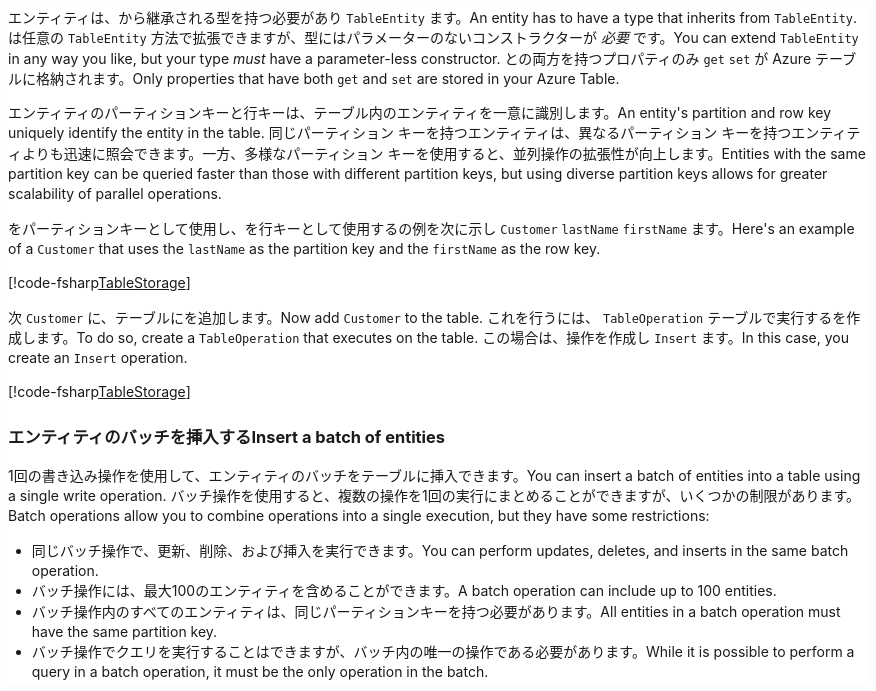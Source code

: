<span data-ttu-id="126e4-159">エンティティは、から継承される型を持つ必要があり `TableEntity` ます。</span><span class="sxs-lookup"><span data-stu-id="126e4-159">An entity has to have a type that inherits from `TableEntity`.</span></span> <span data-ttu-id="126e4-160">は任意の `TableEntity` 方法で拡張できますが、型にはパラメーターのないコンストラクターが *必要* です。</span><span class="sxs-lookup"><span data-stu-id="126e4-160">You can extend `TableEntity` in any way you like, but your type *must* have a parameter-less constructor.</span></span> <span data-ttu-id="126e4-161">との両方を持つプロパティのみ `get` `set` が Azure テーブルに格納されます。</span><span class="sxs-lookup"><span data-stu-id="126e4-161">Only properties that have both `get` and `set` are stored in your Azure Table.</span></span>

<span data-ttu-id="126e4-162">エンティティのパーティションキーと行キーは、テーブル内のエンティティを一意に識別します。</span><span class="sxs-lookup"><span data-stu-id="126e4-162">An entity's partition and row key uniquely identify the entity in the table.</span></span> <span data-ttu-id="126e4-163">同じパーティション キーを持つエンティティは、異なるパーティション キーを持つエンティティよりも迅速に照会できます。一方、多様なパーティション キーを使用すると、並列操作の拡張性が向上します。</span><span class="sxs-lookup"><span data-stu-id="126e4-163">Entities with the same partition key can be queried faster than those with different partition keys, but using diverse partition keys allows for greater scalability of parallel operations.</span></span>

<span data-ttu-id="126e4-164">をパーティションキーとして使用し、を行キーとして使用するの例を次に示し `Customer` `lastName` `firstName` ます。</span><span class="sxs-lookup"><span data-stu-id="126e4-164">Here's an example of a `Customer` that uses the `lastName` as the partition key and the `firstName` as the row key.</span></span>

[!code-fsharp[TableStorage](~/samples/snippets/fsharp/azure/table-storage.fsx#L45-L52)]

<span data-ttu-id="126e4-165">次 `Customer` に、テーブルにを追加します。</span><span class="sxs-lookup"><span data-stu-id="126e4-165">Now add `Customer` to the table.</span></span> <span data-ttu-id="126e4-166">これを行うには、 `TableOperation` テーブルで実行するを作成します。</span><span class="sxs-lookup"><span data-stu-id="126e4-166">To do so, create a `TableOperation` that executes on the table.</span></span> <span data-ttu-id="126e4-167">この場合は、操作を作成し `Insert` ます。</span><span class="sxs-lookup"><span data-stu-id="126e4-167">In this case, you create an `Insert` operation.</span></span>

[!code-fsharp[TableStorage](~/samples/snippets/fsharp/azure/table-storage.fsx#L54-L55)]

### <a name="insert-a-batch-of-entities"></a><span data-ttu-id="126e4-168">エンティティのバッチを挿入する</span><span class="sxs-lookup"><span data-stu-id="126e4-168">Insert a batch of entities</span></span>

<span data-ttu-id="126e4-169">1回の書き込み操作を使用して、エンティティのバッチをテーブルに挿入できます。</span><span class="sxs-lookup"><span data-stu-id="126e4-169">You can insert a batch of entities into a table using a single write operation.</span></span> <span data-ttu-id="126e4-170">バッチ操作を使用すると、複数の操作を1回の実行にまとめることができますが、いくつかの制限があります。</span><span class="sxs-lookup"><span data-stu-id="126e4-170">Batch operations allow you to combine operations into a single execution, but they have some restrictions:</span></span>

- <span data-ttu-id="126e4-171">同じバッチ操作で、更新、削除、および挿入を実行できます。</span><span class="sxs-lookup"><span data-stu-id="126e4-171">You can perform updates, deletes, and inserts in the same batch operation.</span></span>
- <span data-ttu-id="126e4-172">バッチ操作には、最大100のエンティティを含めることができます。</span><span class="sxs-lookup"><span data-stu-id="126e4-172">A batch operation can include up to 100 entities.</span></span>
- <span data-ttu-id="126e4-173">バッチ操作内のすべてのエンティティは、同じパーティションキーを持つ必要があります。</span><span class="sxs-lookup"><span data-stu-id="126e4-173">All entities in a batch operation must have the same partition key.</span></span>
- <span data-ttu-id="126e4-174">バッチ操作でクエリを実行することはできますが、バッチ内の唯一の操作である必要があります。</span><span class="sxs-lookup"><span data-stu-id="126e4-174">While it is possible to perform a query in a batch operation, it must be the only operation in the batch.</span></span>
